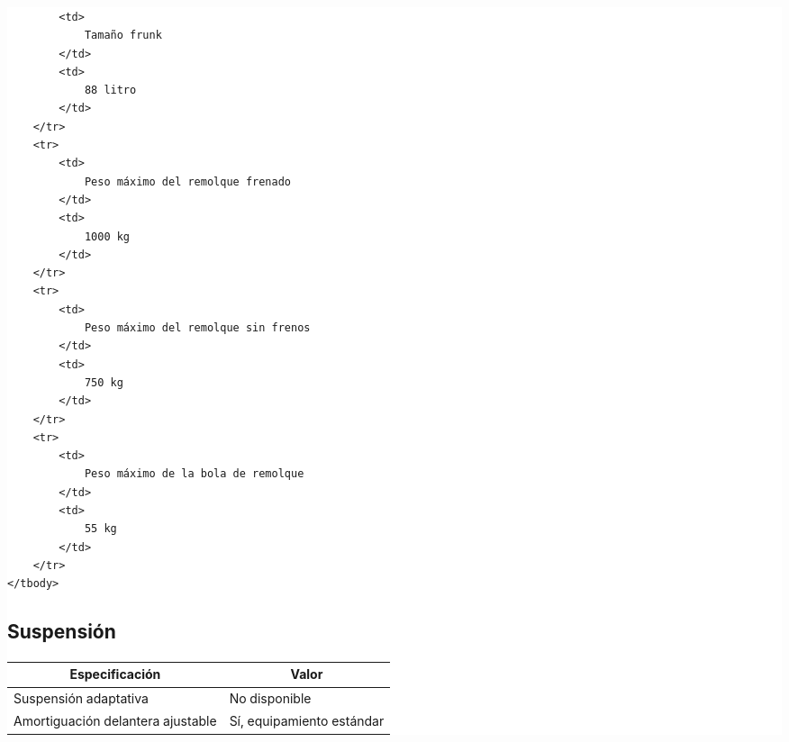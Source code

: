 			<td>
				Tamaño frunk
			</td>
			<td>
				88 litro
			</td>
		</tr>
		<tr>
			<td>
				Peso máximo del remolque frenado
			</td>
			<td>
				1000 kg
			</td>
		</tr>
		<tr>
			<td>
				Peso máximo del remolque sin frenos
			</td>
			<td>
				750 kg
			</td>
		</tr>
		<tr>
			<td>
				Peso máximo de la bola de remolque
			</td>
			<td>
				55 kg
			</td>
		</tr>
	</tbody>
</table>

## Suspensión

<table class="table table-striped border">
	<thead>
			<tr>
			<th>
				Especificación
			</th>
			<th>
				Valor
			</th>
			</tr>
	</thead>
	<tbody>
		<tr>
			<td>
				Suspensión adaptativa
			</td>
			<td>
				No disponible
			</td>
		</tr>
		<tr>
			<td>
				Amortiguación delantera ajustable
			</td>
			<td>
				Sí, equipamiento estándar
			</td>
